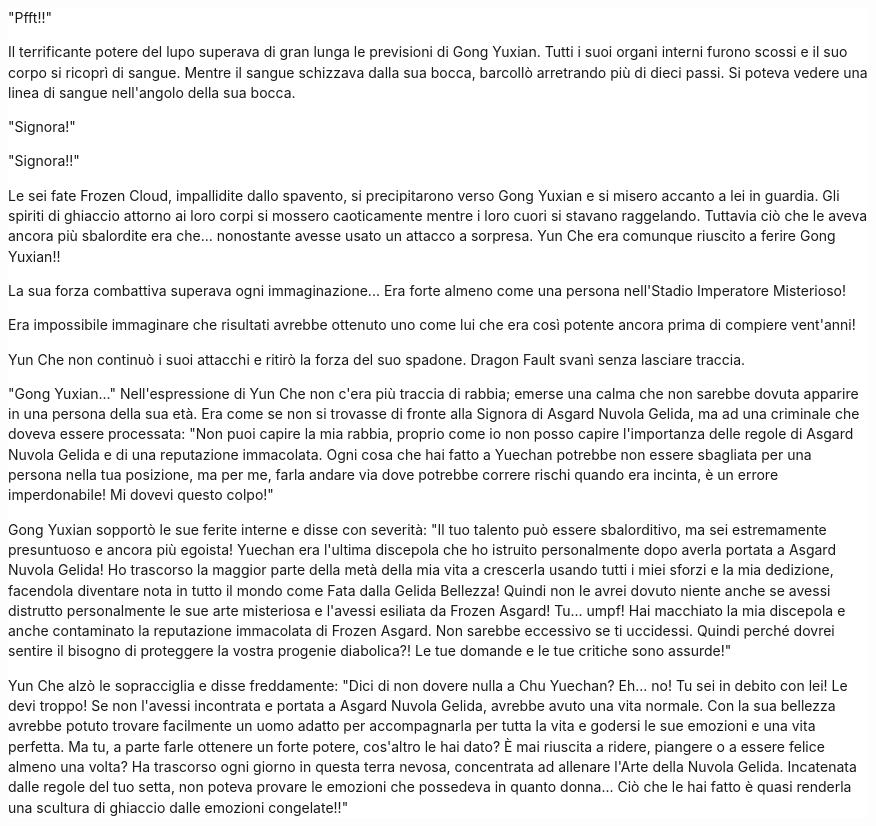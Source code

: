 
"Pfft!!"


Il terrificante potere del lupo superava di gran lunga le previsioni di Gong Yuxian. Tutti i suoi organi interni furono scossi e il suo corpo si ricoprì di sangue.
Mentre il sangue schizzava dalla sua bocca, barcollò arretrando più di dieci passi. Si poteva vedere una linea di sangue nell'angolo della sua bocca.


"Signora!"


"Signora!!"


Le sei fate Frozen Cloud, impallidite dallo spavento, si precipitarono verso Gong Yuxian e si misero accanto a lei in guardia. Gli spiriti di ghiaccio attorno ai loro corpi si mossero caoticamente mentre i loro cuori si stavano raggelando. Tuttavia ciò che le aveva ancora più sbalordite era che... nonostante avesse usato un attacco a sorpresa. Yun Che era comunque riuscito a ferire Gong Yuxian!!


La sua forza combattiva superava ogni immaginazione...
Era forte almeno come una persona nell'Stadio Imperatore Misterioso!


Era impossibile immaginare che risultati avrebbe ottenuto uno come lui che era così potente ancora prima di compiere vent'anni!


Yun Che non continuò i suoi attacchi e ritirò la forza del suo spadone. Dragon Fault svanì senza lasciare traccia.


"Gong Yuxian..." Nell'espressione di Yun Che non c'era più traccia di rabbia; emerse una calma che non sarebbe dovuta apparire in una persona della sua età. Era come se non si trovasse di fronte alla Signora di Asgard Nuvola Gelida, ma ad una criminale che doveva essere processata: "Non puoi capire la mia rabbia, proprio come io non posso capire l'importanza delle regole di Asgard Nuvola Gelida e di una reputazione immacolata. Ogni cosa che hai fatto a Yuechan potrebbe non essere sbagliata per una persona nella tua posizione, ma per me, farla andare via dove potrebbe correre rischi quando era incinta, è un errore imperdonabile! Mi dovevi questo colpo!"


Gong Yuxian sopportò le sue ferite interne e disse con severità: "Il tuo talento può essere sbalorditivo, ma sei estremamente presuntuoso e ancora più egoista! Yuechan era l'ultima discepola che ho istruito personalmente dopo averla portata a Asgard Nuvola Gelida! Ho trascorso la maggior parte della metà della mia vita a crescerla usando tutti i miei sforzi e la mia dedizione, facendola diventare nota in tutto il mondo come Fata dalla Gelida Bellezza! Quindi non le avrei dovuto niente anche se avessi distrutto personalmente le sue arte misteriosa e l'avessi esiliata da Frozen Asgard! Tu... umpf! Hai macchiato la mia discepola e anche contaminato la reputazione immacolata di Frozen Asgard. Non sarebbe eccessivo se ti uccidessi. Quindi perché dovrei sentire il bisogno di proteggere la vostra progenie diabolica?! Le tue domande e le tue critiche sono assurde!"


Yun Che alzò le sopracciglia e disse freddamente: "Dici di non dovere nulla a Chu Yuechan? Eh... no! Tu sei in debito con lei! Le devi troppo! Se non l'avessi incontrata e portata a Asgard Nuvola Gelida, avrebbe avuto una vita normale. Con la sua bellezza avrebbe potuto trovare facilmente un uomo adatto per accompagnarla per tutta la vita e godersi le sue emozioni e una vita perfetta.
Ma tu, a parte farle ottenere un forte potere, cos'altro le hai dato? È mai riuscita a ridere, piangere o a essere felice almeno una volta? Ha trascorso ogni giorno in questa terra nevosa, concentrata ad allenare l'Arte della Nuvola Gelida. Incatenata dalle regole del tuo setta, non poteva provare le emozioni che possedeva in quanto donna... Ciò che le hai fatto è quasi renderla una scultura di ghiaccio dalle emozioni congelate!!"
